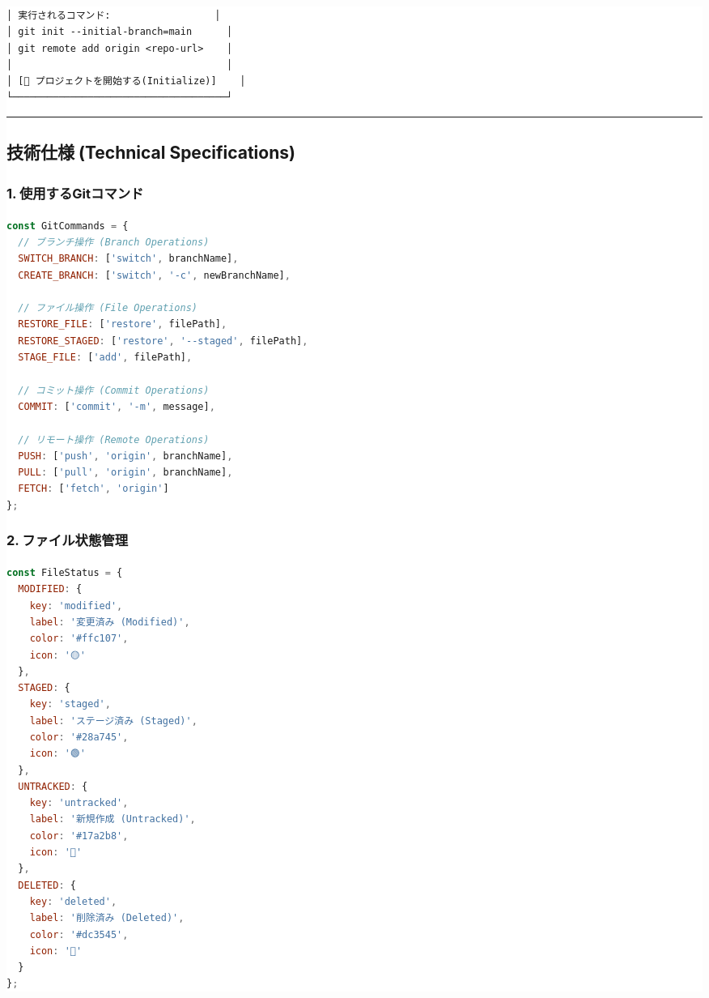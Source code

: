 ```
│ 実行されるコマンド:                  │
│ git init --initial-branch=main      │
│ git remote add origin <repo-url>    │
│                                     │
│ [🚀 プロジェクトを開始する(Initialize)]    │
└─────────────────────────────────────┘
```

---

## 技術仕様 (Technical Specifications)

### 1. 使用するGitコマンド
```javascript
const GitCommands = {
  // ブランチ操作 (Branch Operations)
  SWITCH_BRANCH: ['switch', branchName],
  CREATE_BRANCH: ['switch', '-c', newBranchName],
  
  // ファイル操作 (File Operations)  
  RESTORE_FILE: ['restore', filePath],
  RESTORE_STAGED: ['restore', '--staged', filePath],
  STAGE_FILE: ['add', filePath],
  
  // コミット操作 (Commit Operations)
  COMMIT: ['commit', '-m', message],
  
  // リモート操作 (Remote Operations)
  PUSH: ['push', 'origin', branchName],
  PULL: ['pull', 'origin', branchName],
  FETCH: ['fetch', 'origin']
};
```

### 2. ファイル状態管理
```javascript
const FileStatus = {
  MODIFIED: {
    key: 'modified',
    label: '変更済み (Modified)',
    color: '#ffc107',
    icon: '🟡'
  },
  STAGED: {
    key: 'staged', 
    label: 'ステージ済み (Staged)',
    color: '#28a745',
    icon: '🟢'
  },
  UNTRACKED: {
    key: 'untracked',
    label: '新規作成 (Untracked)', 
    color: '#17a2b8',
    icon: '🔵'
  },
  DELETED: {
    key: 'deleted',
    label: '削除済み (Deleted)',
    color: '#dc3545', 
    icon: '🔴'
  }
};
```